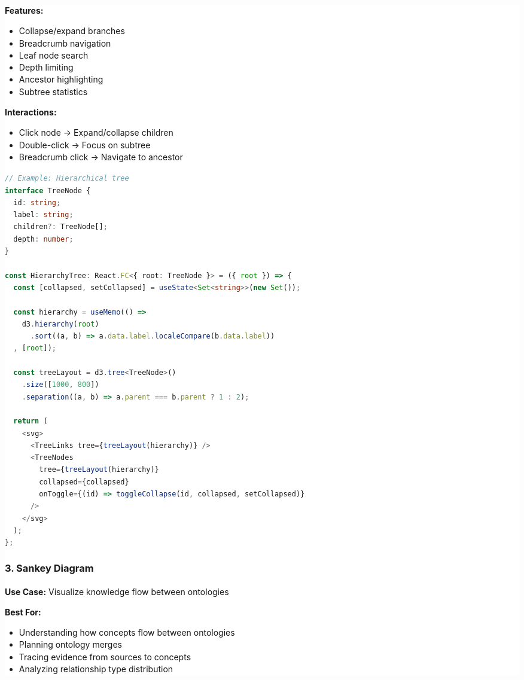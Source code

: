 **Features:**
- Collapse/expand branches
- Breadcrumb navigation
- Leaf node search
- Depth limiting
- Ancestor highlighting
- Subtree statistics

**Interactions:**
- Click node → Expand/collapse children
- Double-click → Focus on subtree
- Breadcrumb click → Navigate to ancestor

```typescript
// Example: Hierarchical tree
interface TreeNode {
  id: string;
  label: string;
  children?: TreeNode[];
  depth: number;
}

const HierarchyTree: React.FC<{ root: TreeNode }> = ({ root }) => {
  const [collapsed, setCollapsed] = useState<Set<string>>(new Set());

  const hierarchy = useMemo(() =>
    d3.hierarchy(root)
      .sort((a, b) => a.data.label.localeCompare(b.data.label))
  , [root]);

  const treeLayout = d3.tree<TreeNode>()
    .size([1000, 800])
    .separation((a, b) => a.parent === b.parent ? 1 : 2);

  return (
    <svg>
      <TreeLinks tree={treeLayout(hierarchy)} />
      <TreeNodes
        tree={treeLayout(hierarchy)}
        collapsed={collapsed}
        onToggle={(id) => toggleCollapse(id, collapsed, setCollapsed)}
      />
    </svg>
  );
};
```

### 3. Sankey Diagram

**Use Case:** Visualize knowledge flow between ontologies

**Best For:**
- Understanding how concepts flow between ontologies
- Planning ontology merges
- Tracing evidence from sources to concepts
- Analyzing relationship type distribution
